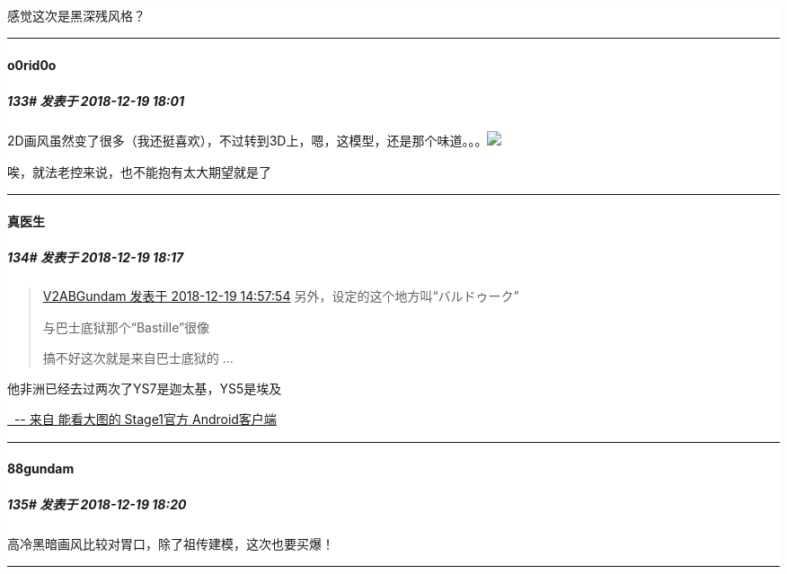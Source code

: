 


感觉这次是黑深残风格？







-----

####  o0rid0o  
##### 133#       发表于 2018-12-19 18:01




2D画风虽然变了很多（我还挺喜欢），不过转到3D上，嗯，这模型，还是那个味道。。。<img src="https://static.saraba1st.com/image/smiley/face2017/001.png" referrerpolicy="no-referrer">

唉，就法老控来说，也不能抱有太大期望就是了







-----

####  真医生  
##### 134#       发表于 2018-12-19 18:17



<blockquote><a href="httphttps://bbs.saraba1st.com/2b/forum.php?mod=redirect&amp;goto=findpost&amp;pid=41994958&amp;ptid=1798614" target="_blank">V2ABGundam 发表于 2018-12-19 14:57:54</a>
另外，设定的这个地方叫“バルドゥーク”

与巴士底狱那个“Bastille”很像

搞不好这次就是来自巴士底狱的 ...</blockquote>他非洲已经去过两次了YS7是迦太基，YS5是埃及

[  -- 来自 能看大图的 Stage1官方 Android客户端](https://www.coolapk.com/apk/140634)







-----

####  88gundam  
##### 135#       发表于 2018-12-19 18:20




高冷黑暗画风比较对胃口，除了祖传建模，这次也要买爆！







-----
